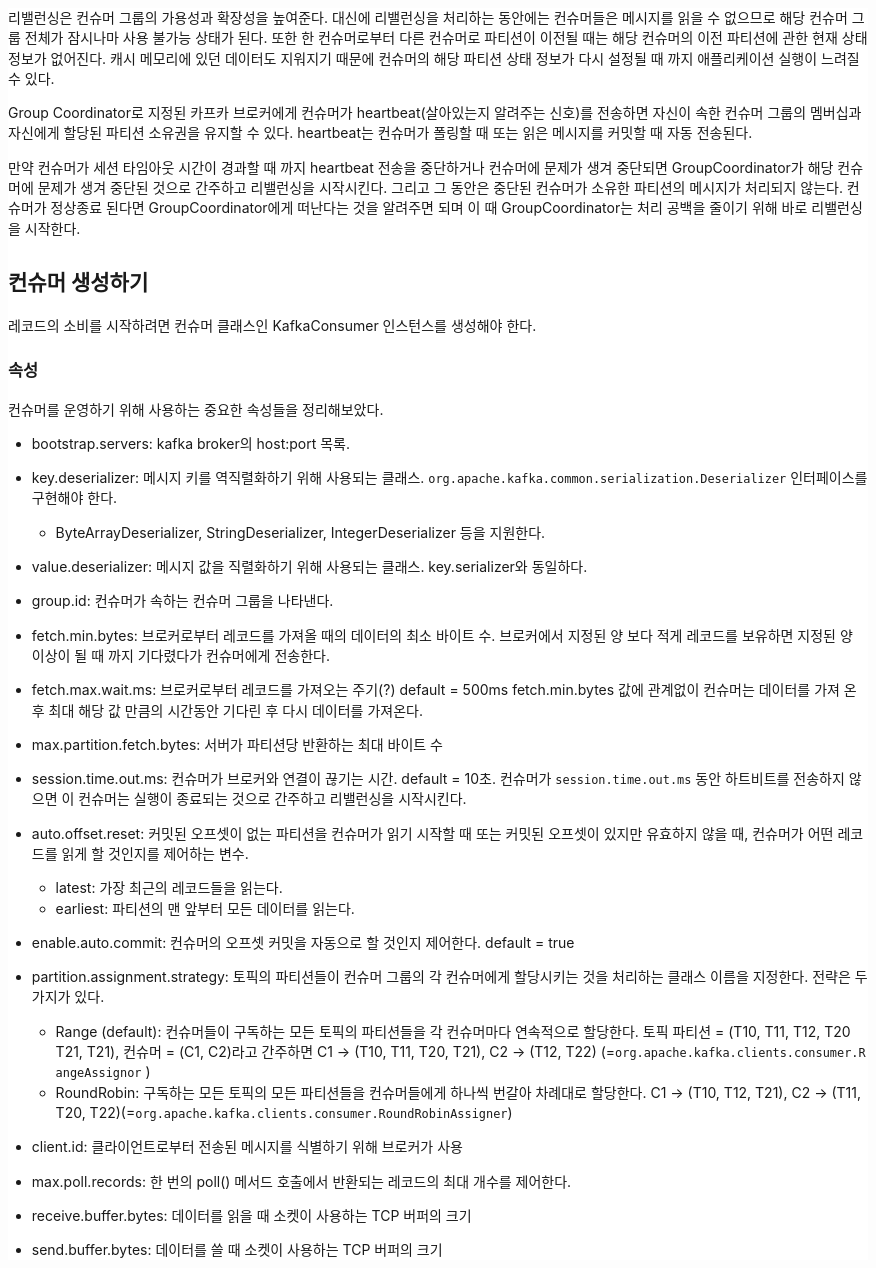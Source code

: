 리밸런싱은 컨슈머 그룹의 가용성과 확장성을 높여준다. 대신에 리밸런싱을 처리하는 동안에는 컨슈머들은 메시지를 읽을 수 없으므로 해당 컨슈머 그룹 전체가 잠시나마 사용 불가능 상태가 된다. 또한 한 컨슈머로부터 다른 컨슈머로 파티션이 이전될 때는 해당 컨슈머의 이전 파티션에 관한 현재 상태 정보가 없어진다. 캐시 메모리에 있던 데이터도 지워지기 때문에 컨슈머의 해당 파티션 상태 정보가 다시 설정될 때 까지 애플리케이션 실행이 느려질 수 있다. 



Group Coordinator로 지정된 카프카 브로커에게 컨슈머가 heartbeat(살아있는지 알려주는 신호)를 전송하면 자신이 속한 컨슈머 그룹의 멤버십과 자신에게 할당된 파티션 소유권을 유지할 수 있다. heartbeat는 컨슈머가 폴링할 때 또는 읽은 메시지를 커밋할 때 자동 전송된다. 

만약 컨슈머가 세션 타임아웃 시간이 경과할 때 까지 heartbeat 전송을 중단하거나 컨슈머에 문제가 생겨 중단되면 GroupCoordinator가 해당 컨슈머에 문제가 생겨 중단된 것으로 간주하고 리밸런싱을 시작시킨다. 그리고 그 동안은 중단된 컨슈머가 소유한 파티션의 메시지가 처리되지 않는다. 컨슈머가 정상종료 된다면 GroupCoordinator에게 떠난다는 것을 알려주면 되며 이 때 GroupCoordinator는 처리 공백을 줄이기 위해 바로 리밸런싱을 시작한다. 





## 컨슈머 생성하기

레코드의 소비를 시작하려면 컨슈머 클래스인 KafkaConsumer 인스턴스를 생성해야 한다. 



### 속성

컨슈머를 운영하기 위해 사용하는 중요한 속성들을 정리해보았다.

* bootstrap.servers: kafka broker의 host:port 목록. 
* key.deserializer: 메시지 키를 역직렬화하기 위해 사용되는 클래스. `org.apache.kafka.common.serialization.Deserializer` 인터페이스를 구현해야 한다. 

  * ByteArrayDeserializer, StringDeserializer, IntegerDeserializer 등을 지원한다.
* value.deserializer: 메시지 값을 직렬화하기 위해 사용되는 클래스. key.serializer와 동일하다.

* group.id: 컨슈머가 속하는 컨슈머 그룹을 나타낸다. 
* fetch.min.bytes: 브로커로부터 레코드를 가져올 때의 데이터의 최소 바이트 수. 브로커에서 지정된 양 보다 적게 레코드를 보유하면 지정된 양 이상이 될 때 까지 기다렸다가 컨슈머에게 전송한다. 
* fetch.max.wait.ms: 브로커로부터 레코드를 가져오는 주기(?) default = 500ms fetch.min.bytes 값에 관계없이 컨슈머는 데이터를 가져 온 후 최대 해당 값 만큼의 시간동안 기다린 후 다시 데이터를 가져온다.
* max.partition.fetch.bytes: 서버가 파티션당 반환하는 최대 바이트 수
* session.time.out.ms: 컨슈머가 브로커와 연결이 끊기는 시간. default = 10초. 컨슈머가 `session.time.out.ms` 동안 하트비트를 전송하지 않으면 이 컨슈머는 실행이 종료되는 것으로 간주하고 리밸런싱을 시작시킨다.
* auto.offset.reset: 커밋된 오프셋이 없는 파티션을 컨슈머가 읽기 시작할 때 또는 커밋된 오프셋이 있지만 유효하지 않을 때, 컨슈머가 어떤 레코드를 읽게 할 것인지를 제어하는 변수.
  * latest: 가장 최근의 레코드들을 읽는다.
  * earliest: 파티션의 맨 앞부터 모든 데이터를 읽는다.
* enable.auto.commit: 컨슈머의 오프셋 커밋을 자동으로 할 것인지 제어한다. default = true
* partition.assignment.strategy: 토픽의 파티션들이 컨슈머 그룹의 각 컨슈머에게 할당시키는 것을 처리하는 클래스 이름을 지정한다. 전략은 두 가지가 있다.
  * Range (default): 컨슈머들이 구독하는 모든 토픽의 파티션들을 각 컨슈머마다 연속적으로 할당한다. 토픽 파티션 = (T10, T11, T12, T20 T21, T21), 컨슈머 = (C1, C2)라고 간주하면 C1 -> (T10, T11, T20, T21), C2 -> (T12, T22) (=`org.apache.kafka.clients.consumer.RangeAssignor` )
  * RoundRobin: 구독하는 모든 토픽의 모든 파티션들을 컨슈머들에게 하나씩 번갈아 차례대로 할당한다. C1 -> (T10, T12, T21), C2 -> (T11, T20, T22)(=`org.apache.kafka.clients.consumer.RoundRobinAssigner`) 
* client.id: 클라이언트로부터 전송된 메시지를 식별하기 위해 브로커가 사용
* max.poll.records: 한 번의 poll() 메서드 호출에서 반환되는 레코드의 최대 개수를 제어한다.
* receive.buffer.bytes: 데이터를 읽을 때 소켓이 사용하는 TCP 버퍼의 크기
* send.buffer.bytes: 데이터를 쓸 때 소켓이 사용하는 TCP 버퍼의 크기
